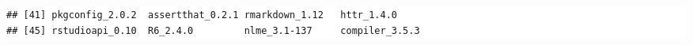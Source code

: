     ## [41] pkgconfig_2.0.2  assertthat_0.2.1 rmarkdown_1.12   httr_1.4.0      
    ## [45] rstudioapi_0.10  R6_2.4.0         nlme_3.1-137     compiler_3.5.3
